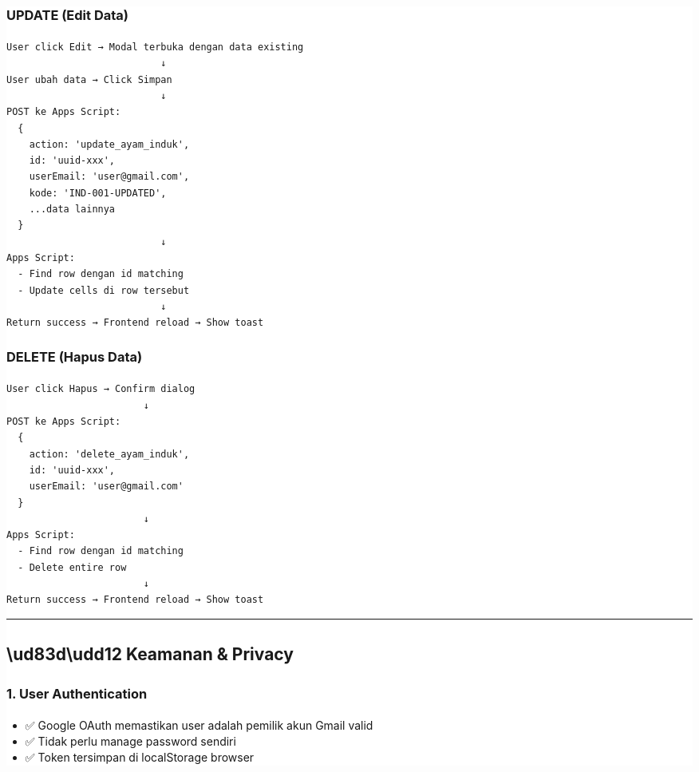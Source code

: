 ```
```

### UPDATE (Edit Data)

```
User click Edit → Modal terbuka dengan data existing
                           ↓
User ubah data → Click Simpan
                           ↓
POST ke Apps Script:
  {
    action: 'update_ayam_induk',
    id: 'uuid-xxx',
    userEmail: 'user@gmail.com',
    kode: 'IND-001-UPDATED',
    ...data lainnya
  }
                           ↓
Apps Script:
  - Find row dengan id matching
  - Update cells di row tersebut
                           ↓
Return success → Frontend reload → Show toast
```

### DELETE (Hapus Data)

```
User click Hapus → Confirm dialog
                        ↓
POST ke Apps Script:
  {
    action: 'delete_ayam_induk',
    id: 'uuid-xxx',
    userEmail: 'user@gmail.com'
  }
                        ↓
Apps Script:
  - Find row dengan id matching
  - Delete entire row
                        ↓
Return success → Frontend reload → Show toast
```

---

## \ud83d\udd12 Keamanan & Privacy

### 1. User Authentication
- ✅ Google OAuth memastikan user adalah pemilik akun Gmail valid
- ✅ Tidak perlu manage password sendiri
- ✅ Token tersimpan di localStorage browser
